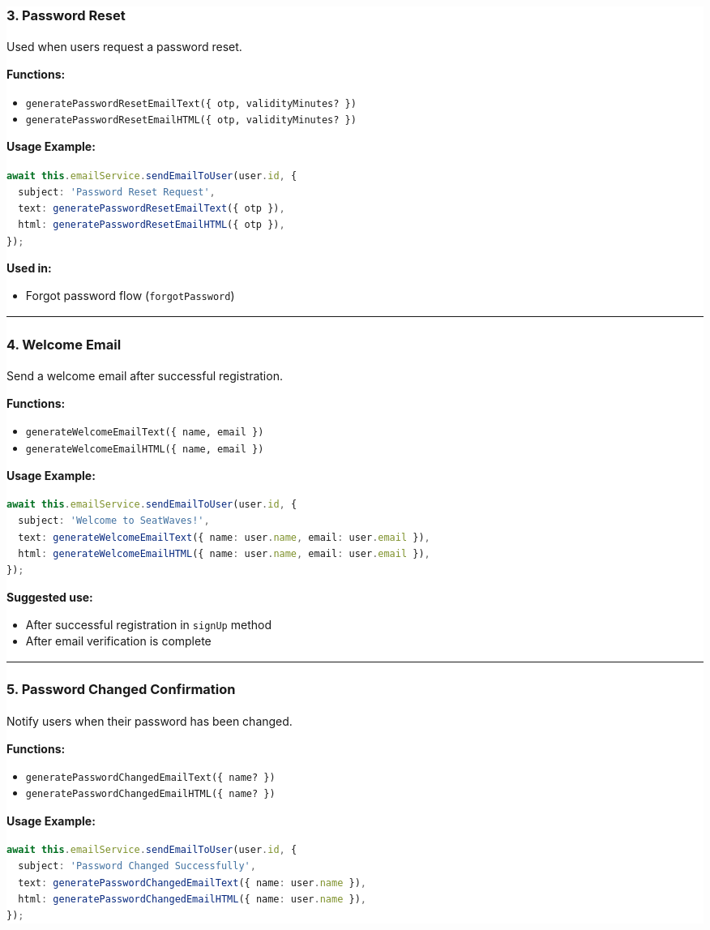 
### 3. **Password Reset**
Used when users request a password reset.

**Functions:**
- `generatePasswordResetEmailText({ otp, validityMinutes? })`
- `generatePasswordResetEmailHTML({ otp, validityMinutes? })`

**Usage Example:**
```typescript
await this.emailService.sendEmailToUser(user.id, {
  subject: 'Password Reset Request',
  text: generatePasswordResetEmailText({ otp }),
  html: generatePasswordResetEmailHTML({ otp }),
});
```

**Used in:**
- Forgot password flow (`forgotPassword`)

---

### 4. **Welcome Email**
Send a welcome email after successful registration.

**Functions:**
- `generateWelcomeEmailText({ name, email })`
- `generateWelcomeEmailHTML({ name, email })`

**Usage Example:**
```typescript
await this.emailService.sendEmailToUser(user.id, {
  subject: 'Welcome to SeatWaves!',
  text: generateWelcomeEmailText({ name: user.name, email: user.email }),
  html: generateWelcomeEmailHTML({ name: user.name, email: user.email }),
});
```

**Suggested use:**
- After successful registration in `signUp` method
- After email verification is complete

---

### 5. **Password Changed Confirmation**
Notify users when their password has been changed.

**Functions:**
- `generatePasswordChangedEmailText({ name? })`
- `generatePasswordChangedEmailHTML({ name? })`

**Usage Example:**
```typescript
await this.emailService.sendEmailToUser(user.id, {
  subject: 'Password Changed Successfully',
  text: generatePasswordChangedEmailText({ name: user.name }),
  html: generatePasswordChangedEmailHTML({ name: user.name }),
});
```
